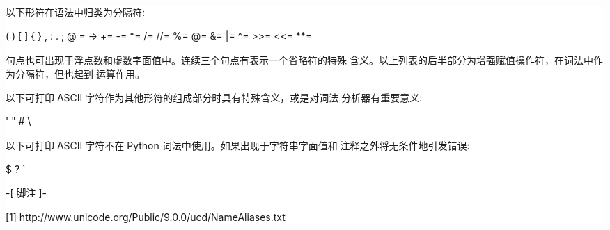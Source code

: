 以下形符在语法中归类为分隔符:

   (       )       [       ]       {       }
   ,       :       .       ;       @       =       ->
   +=      -=      *=      /=      //=     %=      @=
   &=      |=      ^=      >>=     <<=     **=

句点也可出现于浮点数和虚数字面值中。连续三个句点有表示一个省略符的特殊
含义。以上列表的后半部分为增强赋值操作符，在词法中作为分隔符，但也起到
运算作用。

以下可打印 ASCII 字符作为其他形符的组成部分时具有特殊含义，或是对词法
分析器有重要意义:

   '       "       #       \

以下可打印 ASCII 字符不在 Python 词法中使用。如果出现于字符串字面值和
注释之外将无条件地引发错误:

   $       ?       `

-[ 脚注 ]-

[1] http://www.unicode.org/Public/9.0.0/ucd/NameAliases.txt
